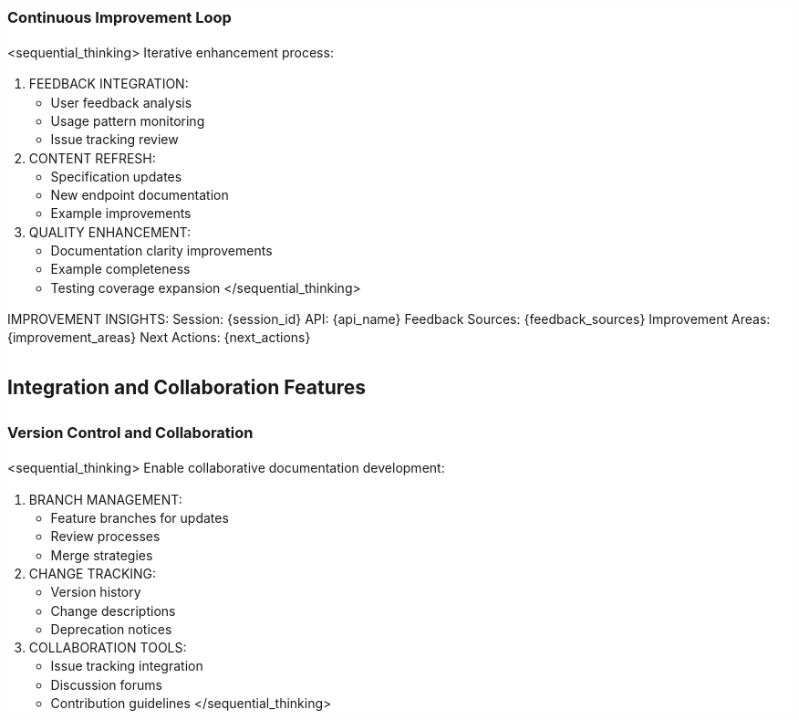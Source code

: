 <remember key="api_patterns_{category}" value="{pattern_data}" />
<remember key="best_practices_{language}" value="{practice_data}" />
<remember key="troubleshooting_{api_name}" value="{troubleshooting_data}" />

### Continuous Improvement Loop
<sequential_thinking>
Iterative enhancement process:
1. FEEDBACK INTEGRATION:
   - User feedback analysis
   - Usage pattern monitoring
   - Issue tracking review
2. CONTENT REFRESH:
   - Specification updates
   - New endpoint documentation
   - Example improvements
3. QUALITY ENHANCEMENT:
   - Documentation clarity improvements
   - Example completeness
   - Testing coverage expansion
</sequential_thinking>

<github action="get_issue" issue_number="{feedback_issue}" />
<github action="search_issues" query="documentation feedback {api_name}" />

<notes>
IMPROVEMENT INSIGHTS:
Session: {session_id}
API: {api_name}
Feedback Sources: {feedback_sources}
Improvement Areas: {improvement_areas}
Next Actions: {next_actions}
</notes>

## Integration and Collaboration Features

### Version Control and Collaboration
<sequential_thinking>
Enable collaborative documentation development:
1. BRANCH MANAGEMENT:
   - Feature branches for updates
   - Review processes
   - Merge strategies
2. CHANGE TRACKING:
   - Version history
   - Change descriptions
   - Deprecation notices
3. COLLABORATION TOOLS:
   - Issue tracking integration
   - Discussion forums
   - Contribution guidelines
</sequential_thinking>
